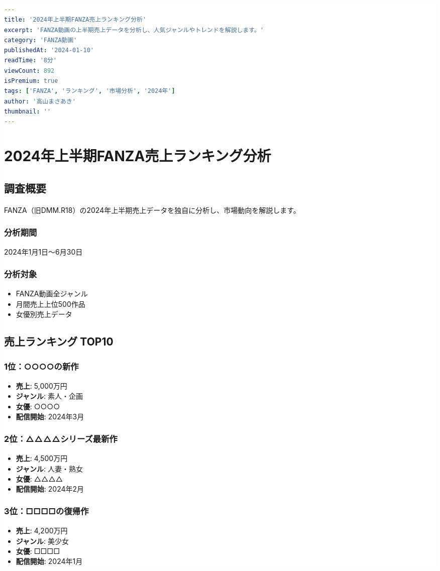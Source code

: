 ```yaml
---
title: '2024年上半期FANZA売上ランキング分析'
excerpt: 'FANZA動画の上半期売上データを分析し、人気ジャンルやトレンドを解説します。'
category: 'FANZA動画'
publishedAt: '2024-01-10'
readTime: '8分'
viewCount: 892
isPremium: true
tags: ['FANZA', 'ランキング', '市場分析', '2024年']
author: '高山まさあき'
thumbnail: ''
---
```


# 2024年上半期FANZA売上ランキング分析

## 調査概要

FANZA（旧DMM.R18）の2024年上半期売上データを独自に分析し、市場動向を解説します。

### 分析期間

2024年1月1日〜6月30日

### 分析対象

- FANZA動画全ジャンル
- 月間売上上位500作品
- 女優別売上データ

## 売上ランキング TOP10

### 1位：○○○○の新作

- **売上**: 5,000万円
- **ジャンル**: 素人・企画
- **女優**: ○○○○
- **配信開始**: 2024年3月

### 2位：△△△△シリーズ最新作

- **売上**: 4,500万円
- **ジャンル**: 人妻・熟女
- **女優**: △△△△
- **配信開始**: 2024年2月

### 3位：□□□□の復帰作

- **売上**: 4,200万円
- **ジャンル**: 美少女
- **女優**: □□□□
- **配信開始**: 2024年1月
